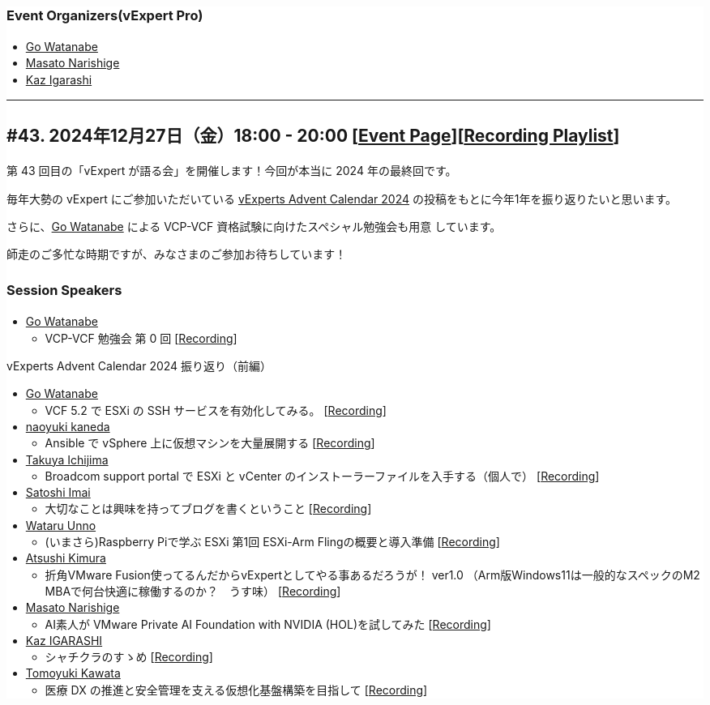 ###  Event Organizers(vExpert Pro)
- [Go Watanabe](https://vexpert.vmware.com/directory/521)
- [Masato Narishige](https://vexpert.vmware.com/directory/3805)
- [Kaz Igarashi](https://vexpert.vmware.com/directory/1653)

---
## #43. 2024年12月27日（金）18:00 - 20:00 [[Event Page](https://vmug-jp.connpass.com/event/340652/)][[Recording Playlist](https://www.youtube.com/playlist?list=PLo45fa-pfArs6tapSTuZNAhlo8I8-RuNI)]

第 43 回目の「vExpert が語る会」を開催します！今回が本当に 2024 年の最終回です。

毎年大勢の vExpert にご参加いただいている [vExperts Advent Calendar 2024](https://adventar.org/calendars/10310) の投稿をもとに今年1年を振り返りたいと思います。

さらに、[Go Watanabe](https://vexpert.vmware.com/directory/521) による VCP-VCF 資格試験に向けたスペシャル勉強会も用意
しています。

師走のご多忙な時期ですが、みなさまのご参加お待ちしています！

### Session Speakers
* [Go Watanabe](https://vexpert.vmware.com/directory/521)
  - VCP-VCF 勉強会 第 0 回 [[Recording](https://www.youtube.com/watch?v=ao8R-v0yUVI&list=PLo45fa-pfArs6tapSTuZNAhlo8I8-RuNI)]

vExperts Advent Calendar 2024 振り返り（前編）

* [Go Watanabe](https://vexpert.vmware.com/directory/521)
  - VCF 5.2 で ESXi の SSH サービスを有効化してみる。 [[Recording](https://youtu.be/ao8R-v0yUVI?si=vgGWbmRUONoU4ite&t=572)]
* [naoyuki kaneda](https://vexpert.vmware.com/directory/3918)
  - Ansible で vSphere 上に仮想マシンを大量展開する [[Recording](https://www.youtube.com/watch?v=I-JK_Eck1kk&list=PLo45fa-pfArs6tapSTuZNAhlo8I8-RuNI)]
* [Takuya Ichijima](https://vexpert.vmware.com/directory/4604)
  - Broadcom support portal で ESXi と vCenter のインストーラーファイルを入手する（個人で） [[Recording](https://www.youtube.com/watch?v=Yn6TkaNH8Hs&list=PLo45fa-pfArs6tapSTuZNAhlo8I8-RuNI)]
* [Satoshi Imai](https://vexpert.vmware.com/directory/5585)
  - 大切なことは興味を持ってブログを書くということ [[Recording](https://www.youtube.com/watch?v=vDXaS5y0-iI&list=PLo45fa-pfArs6tapSTuZNAhlo8I8-RuNI)]
* [Wataru Unno](https://vexpert.vmware.com/directory/2790)
  - (いまさら)Raspberry Piで学ぶ ESXi 第1回 ESXi-Arm Flingの概要と導入準備 [[Recording](URL)]
* [Atsushi Kimura](https://vexpert.vmware.com/directory/8813)
  - 折角VMware Fusion使ってるんだからvExpertとしてやる事あるだろうが！ ver1.0 （Arm版Windows11は一般的なスペックのM2 MBAで何台快適に稼働するのか？　うす味） [[Recording](https://www.youtube.com/watch?v=gIbZb8uyQjA&list=PLo45fa-pfArs6tapSTuZNAhlo8I8-RuNI)]
* [Masato Narishige](https://vexpert.vmware.com/directory/3805)
  - AI素人が VMware Private AI Foundation with NVIDIA (HOL)を試してみた [[Recording](https://www.youtube.com/watch?v=FHKbDBRPeXI&list=PLo45fa-pfArs6tapSTuZNAhlo8I8-RuNI)]
* [Kaz IGARASHI](https://vexpert.vmware.com/directory/1653)
  - シャチクラのすゝめ [[Recording](https://www.youtube.com/watch?v=VuOrb0xeWjI&list=PLo45fa-pfArs6tapSTuZNAhlo8I8-RuNI)]
* [Tomoyuki Kawata](https://vexpert.vmware.com/directory/3982)
  - 医療 DX の推進と安全管理を支える仮想化基盤構築を目指して [[Recording](https://www.youtube.com/watch?v=KljUxNAs-no&list=PLo45fa-pfArs6tapSTuZNAhlo8I8-RuNI)]
